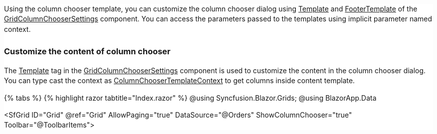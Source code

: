 Using the column chooser template, you can customize the column chooser dialog using [Template](https://help.syncfusion.com/cr/blazor/Syncfusion.Blazor.Grids.GridColumnChooserSettings.html#Syncfusion_Blazor_Grids_GridColumnChooserSettings_Template) and [FooterTemplate](https://help.syncfusion.com/cr/blazor/Syncfusion.Blazor.Grids.GridColumnChooserSettings.html#Syncfusion_Blazor_Grids_GridColumnChooserSettings_FooterTemplate) of the [GridColumnChooserSettings](https://help.syncfusion.com/cr/blazor/Syncfusion.Blazor.Grids.GridColumnChooserSettings.html) component. You can access the parameters passed to the templates using implicit parameter named context.

### Customize the content of column chooser

The [Template](https://help.syncfusion.com/cr/blazor/Syncfusion.Blazor.Grids.GridColumnChooserSettings.html#Syncfusion_Blazor_Grids_GridColumnChooserSettings_Template) tag in the [GridColumnChooserSettings](https://help.syncfusion.com/cr/blazor/Syncfusion.Blazor.Grids.GridColumnChooserSettings.html) component is used to customize the content in the column chooser dialog. You can type cast the context as [ColumnChooserTemplateContext](https://help.syncfusion.com/cr/blazor/Syncfusion.Blazor.Grids.ColumnChooserTemplateContext.html) to get columns inside content template.

{% tabs %}
{% highlight razor tabtitle="Index.razor" %}
@using Syncfusion.Blazor.Grids;
@using BlazorApp.Data

<SfGrid ID="Grid" @ref="Grid" AllowPaging="true" DataSource="@Orders" ShowColumnChooser="true" Toolbar="@ToolbarItems">
    <GridColumnChooserSettings>
        <Template>
            @{
                var ContextData = context as ColumnChooserTemplateContext;
                <CustomComponent @key="ContextData.Columns.Count" ColumnContext="ContextData"></CustomComponent>
            }
        </Template>
         <FooterTemplate>
        </FooterTemplate>
    </GridColumnChooserSettings>
    <GridColumns>
        <GridColumn Field=@nameof(OrderData.OrderID) HeaderText="Order ID" TextAlign="TextAlign.Right" Width="120"> </GridColumn>
        <GridColumn Field=@nameof(OrderData.CustomerID) HeaderText="Customer ID" Width="150"> </GridColumn>
        <GridColumn Field=@nameof(OrderData.OrderDate) HeaderText="Order Date" Visible="false" Format="d" Type="ColumnType.Date" TextAlign="TextAlign.Right" Width="130"></GridColumn>
        <GridColumn Field=@nameof(OrderData.Freight) Visible="false" HeaderText="Freight" Format="C2" TextAlign="TextAlign.Right" Width="120"></GridColumn>
        <GridColumn Field=@nameof(OrderData.EmployeeID) Visible="false" HeaderText="Employee ID" TextAlign="TextAlign.Right" Width="120"> </GridColumn>
        <GridColumn Field=@nameof(OrderData.FirstName) Visible="false" HeaderText="First Name" Width="150"> </GridColumn>
        <GridColumn Field=@nameof(OrderData.LastName) HeaderText="Last Name" Visible="false" Format="d" Type="ColumnType.Date" Width="130"> </GridColumn>
        <GridColumn Field=@nameof(OrderData.Title) HeaderText="Title" Visible="false" Width="120"> </GridColumn>
        <GridColumn Field=@nameof(OrderData.HireDate) HeaderText="Hire Date" TextAlign="TextAlign.Right" Width="120"></GridColumn>
    </GridColumns>
</SfGrid>
<style>
    #Grid.e-grid .e-ccdlg .e-dlg-content {
        margin-top: 0px;
    }
    #Grid.e-grid .e-ccdlg .e-dlg-content .e-list-container .e-list-item.e-level-1.e-checklist.e-focused {
        background-color: none;
    }
    #Grid_ccdlg .e-content {
        overflow-y: unset;
    }